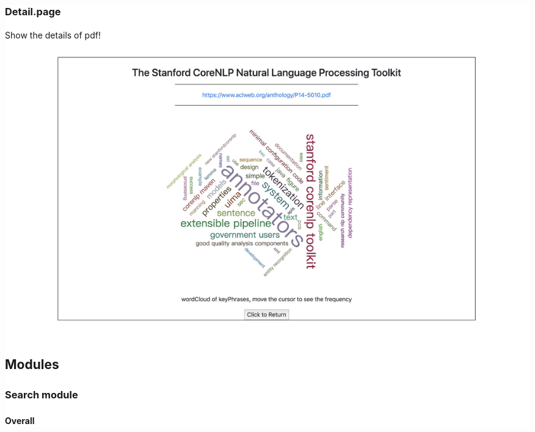 ### Detail.page
Show the details of pdf!  
  
![](docs/detail.jpg)
## Modules
### Search module
#### Overall